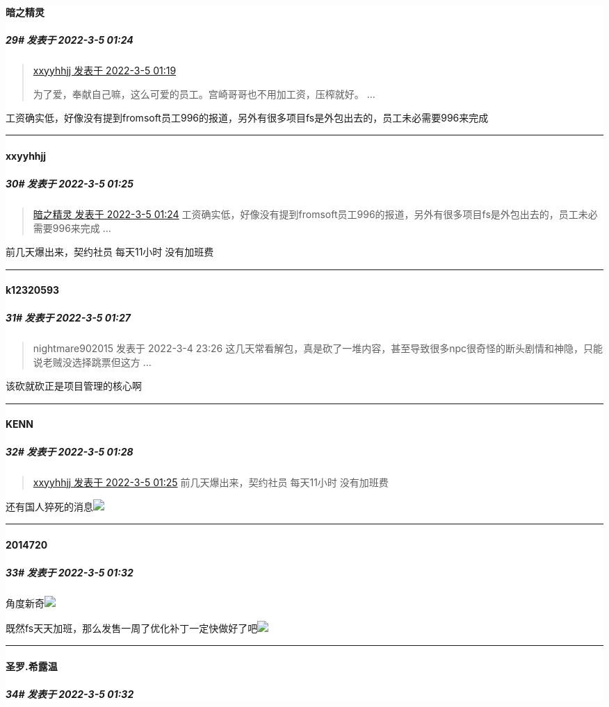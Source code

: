 ####  暗之精灵  
##### 29#       发表于 2022-3-5 01:24

<blockquote><a href="httphttps://bbs.saraba1st.com/2b/forum.php?mod=redirect&amp;goto=findpost&amp;pid=54921724&amp;ptid=2056023" target="_blank">xxyyhhjj 发表于 2022-3-5 01:19</a>

为了爱，奉献自己嘛，这么可爱的员工。宫崎哥哥也不用加工资，压榨就好。 ...</blockquote>
工资确实低，好像没有提到fromsoft员工996的报道，另外有很多项目fs是外包出去的，员工未必需要996来完成

*****

####  xxyyhhjj  
##### 30#       发表于 2022-3-5 01:25

<blockquote><a href="httphttps://bbs.saraba1st.com/2b/forum.php?mod=redirect&amp;goto=findpost&amp;pid=54921755&amp;ptid=2056023" target="_blank">暗之精灵 发表于 2022-3-5 01:24</a>
工资确实低，好像没有提到fromsoft员工996的报道，另外有很多项目fs是外包出去的，员工未必需要996来完成 ...</blockquote>
前几天爆出来，契约社员 每天11小时 没有加班费



*****

####  k12320593  
##### 31#       发表于 2022-3-5 01:27

<blockquote>nightmare902015 发表于 2022-3-4 23:26
这几天常看解包，真是砍了一堆内容，甚至导致很多npc很奇怪的断头剧情和神隐，只能说老贼没选择跳票但这方 ...</blockquote>
该砍就砍正是项目管理的核心啊

*****

####  KENN  
##### 32#       发表于 2022-3-5 01:28

<blockquote><a href="httphttps://bbs.saraba1st.com/2b/forum.php?mod=redirect&amp;goto=findpost&amp;pid=54921761&amp;ptid=2056023" target="_blank">xxyyhhjj 发表于 2022-3-5 01:25</a>
前几天爆出来，契约社员 每天11小时 没有加班费</blockquote>
还有国人猝死的消息<img src="https://static.saraba1st.com/image/smiley/face2017/039.png" referrerpolicy="no-referrer">

*****

####  2014720  
##### 33#       发表于 2022-3-5 01:32

角度新奇<img src="https://static.saraba1st.com/image/smiley/face2017/067.png" referrerpolicy="no-referrer">

既然fs天天加班，那么发售一周了优化补丁一定快做好了吧<img src="https://static.saraba1st.com/image/smiley/face2017/067.png" referrerpolicy="no-referrer">

*****

####  圣罗.希露温  
##### 34#       发表于 2022-3-5 01:32
